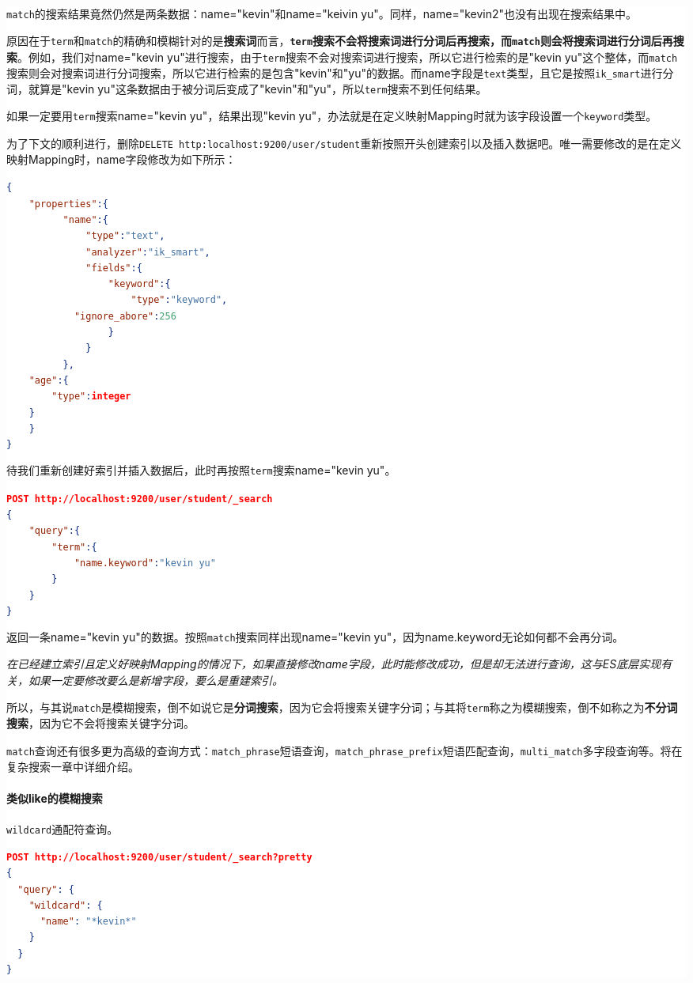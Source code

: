 ```match```的搜索结果竟然仍然是两条数据：name="kevin"和name="keivin yu"。同样，name="kevin2"也没有出现在搜索结果中。

原因在于```term```和```match```的精确和模糊针对的是**搜索词**而言，**```term```搜索不会将搜索词进行分词后再搜索，而```match```则会将搜索词进行分词后再搜索**。例如，我们对name="kevin yu"进行搜索，由于```term```搜索不会对搜索词进行搜索，所以它进行检索的是"kevin yu"这个整体，而```match```搜索则会对搜索词进行分词搜索，所以它进行检索的是包含"kevin"和"yu"的数据。而name字段是```text```类型，且它是按照```ik_smart```进行分词，就算是"kevin yu"这条数据由于被分词后变成了"kevin"和"yu"，所以```term```搜索不到任何结果。

如果一定要用```term```搜索name="kevin yu"，结果出现"kevin yu"，办法就是在定义映射Mapping时就为该字段设置一个```keyword```类型。

为了下文的顺利进行，删除```DELETE http:localhost:9200/user/student```重新按照开头创建索引以及插入数据吧。唯一需要修改的是在定义映射Mapping时，name字段修改为如下所示：

```json
{
    "properties":{
		  "name":{
			  "type":"text",
			  "analyzer":"ik_smart",
			  "fields":{
				  "keyword":{
					  "type":"keyword",
            "ignore_abore":256
				  }
			  }
		  },
    "age":{
        "type":integer
    }
	}
}
```

待我们重新创建好索引并插入数据后，此时再按照```term```搜索name="kevin yu"。

```json
POST http://localhost:9200/user/student/_search
{
	"query":{
		"term":{
			"name.keyword":"kevin yu"
		}
	}
}
```

返回一条name="kevin yu"的数据。按照```match```搜索同样出现name="kevin yu"，因为name.keyword无论如何都不会再分词。

_在已经建立索引且定义好映射Mapping的情况下，如果直接修改name字段，此时能修改成功，但是却无法进行查询，这与ES底层实现有关，如果一定要修改要么是新增字段，要么是重建索引。_

所以，与其说```match```是模糊搜索，倒不如说它是**分词搜索**，因为它会将搜索关键字分词；与其将```term```称之为模糊搜索，倒不如称之为**不分词搜索**，因为它不会将搜索关键字分词。

```match```查询还有很多更为高级的查询方式：```match_phrase```短语查询，```match_phrase_prefix```短语匹配查询，```multi_match```多字段查询等。将在复杂搜索一章中详细介绍。

#### 类似like的模糊搜索

```wildcard```通配符查询。

```json
POST http://localhost:9200/user/student/_search?pretty
{
  "query": {
    "wildcard": {
      "name": "*kevin*"
    }
  }
}
```